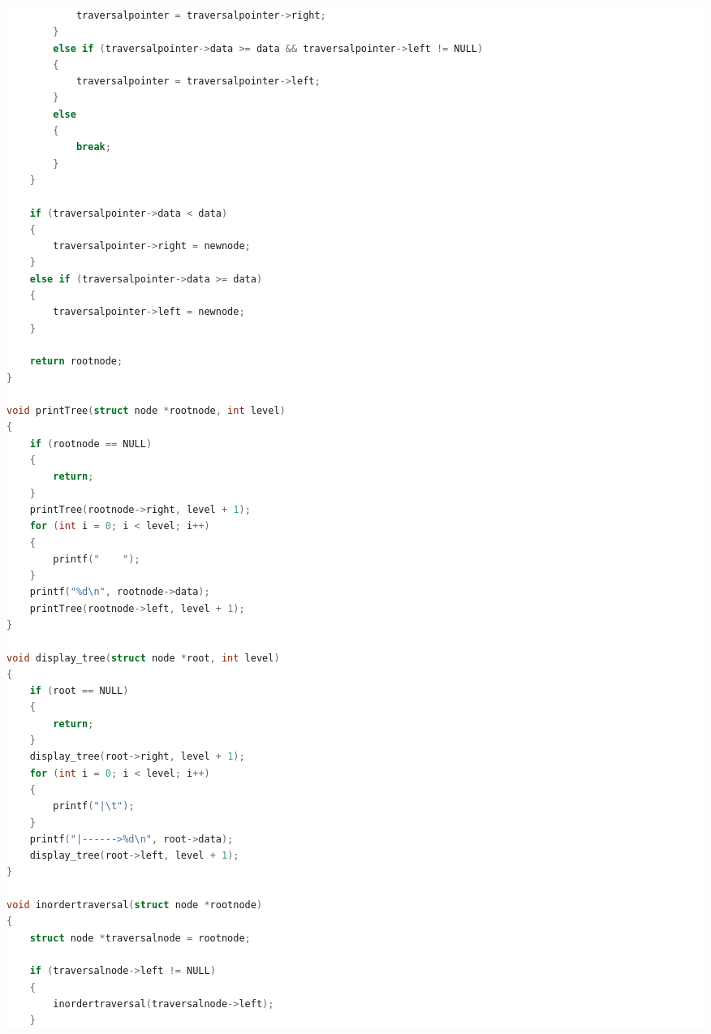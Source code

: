 ```c
            traversalpointer = traversalpointer->right;
        }
        else if (traversalpointer->data >= data && traversalpointer->left != NULL)
        {
            traversalpointer = traversalpointer->left;
        }
        else
        {
            break;
        }
    }

    if (traversalpointer->data < data)
    {
        traversalpointer->right = newnode;
    }
    else if (traversalpointer->data >= data)
    {
        traversalpointer->left = newnode;
    }

    return rootnode;
}

void printTree(struct node *rootnode, int level)
{
    if (rootnode == NULL)
    {
        return;
    }
    printTree(rootnode->right, level + 1);
    for (int i = 0; i < level; i++)
    {
        printf("    ");
    }
    printf("%d\n", rootnode->data);
    printTree(rootnode->left, level + 1);
}

void display_tree(struct node *root, int level)
{
    if (root == NULL)
    {
        return;
    }
    display_tree(root->right, level + 1);
    for (int i = 0; i < level; i++)
    {
        printf("|\t");
    }
    printf("|------>%d\n", root->data);
    display_tree(root->left, level + 1);
}

void inordertraversal(struct node *rootnode)
{
    struct node *traversalnode = rootnode;

    if (traversalnode->left != NULL)
    {
        inordertraversal(traversalnode->left);
    }

```